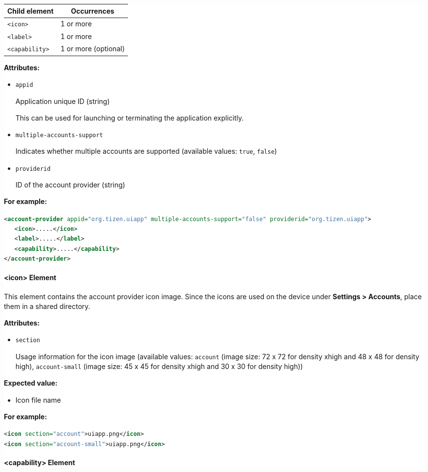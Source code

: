 | Child element  | Occurrences          |
|----------------|----------------------|
| `<icon>`       | 1 or more            |
| `<label>`      | 1 or more            |
| `<capability>` | 1 or more (optional) |

**Attributes:**

- `appid`

  Application unique ID (string)

  This can be used for launching or terminating the application explicitly.

- `multiple-accounts-support`

  Indicates whether multiple accounts are supported (available values: `true`, `false`)

- `providerid`

  ID of the account provider (string)

**For example:**

```xml
<account-provider appid="org.tizen.uiapp" multiple-accounts-support="false" providerid="org.tizen.uiapp">
   <icon>.....</icon>
   <label>.....</label>
   <capability>.....</capability>
</account-provider>
```

#### \<icon\> Element

This element contains the account provider icon image. Since the icons are used on the device under **Settings > Accounts**, place them in a shared directory.

**Attributes:**

- `section`

  Usage information for the icon image (available values: `account` (image size: 72 x 72 for density xhigh and 48 x 48 for density high), `account-small` (image size: 45 x 45 for density xhigh and 30 x 30 for density high))

**Expected value:**

- Icon file name

**For example:**

```xml
<icon section="account">uiapp.png</icon>
<icon section="account-small">uiapp.png</icon>
```

#### \<capability\> Element
